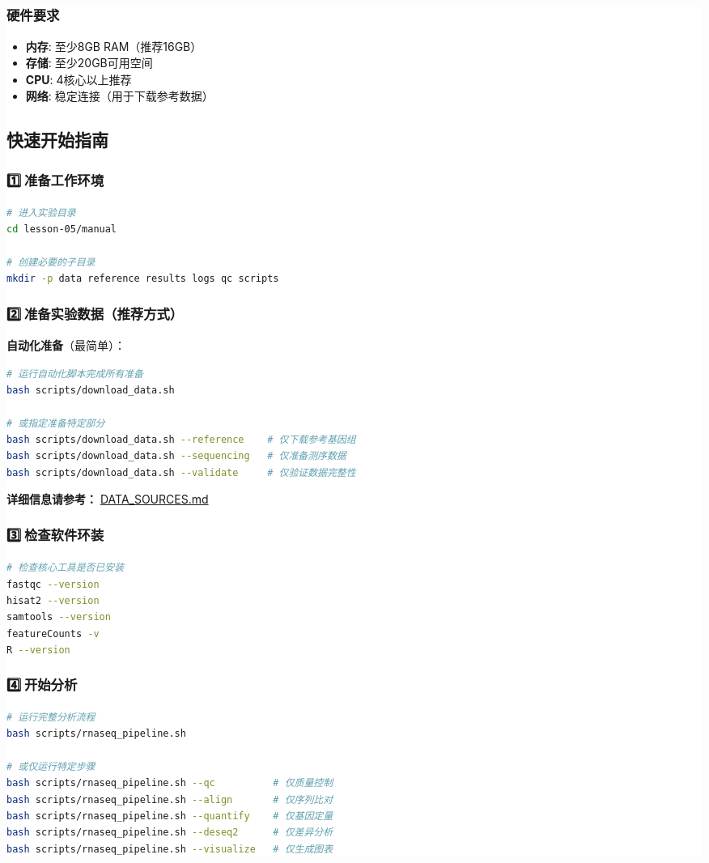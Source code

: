 ### 硬件要求
- **内存**: 至少8GB RAM（推荐16GB）
- **存储**: 至少20GB可用空间
- **CPU**: 4核心以上推荐
- **网络**: 稳定连接（用于下载参考数据）

## 快速开始指南

### 1️⃣ 准备工作环境

```bash
# 进入实验目录
cd lesson-05/manual

# 创建必要的子目录
mkdir -p data reference results logs qc scripts
```

### 2️⃣ 准备实验数据（推荐方式）

**自动化准备**（最简单）：
```bash
# 运行自动化脚本完成所有准备
bash scripts/download_data.sh

# 或指定准备特定部分
bash scripts/download_data.sh --reference    # 仅下载参考基因组
bash scripts/download_data.sh --sequencing   # 仅准备测序数据
bash scripts/download_data.sh --validate     # 仅验证数据完整性
```

**详细信息请参考：** [DATA_SOURCES.md](DATA_SOURCES.md)

### 3️⃣ 检查软件环装

```bash
# 检查核心工具是否已安装
fastqc --version
hisat2 --version
samtools --version
featureCounts -v
R --version
```

### 4️⃣ 开始分析

```bash
# 运行完整分析流程
bash scripts/rnaseq_pipeline.sh

# 或仅运行特定步骤
bash scripts/rnaseq_pipeline.sh --qc          # 仅质量控制
bash scripts/rnaseq_pipeline.sh --align       # 仅序列比对
bash scripts/rnaseq_pipeline.sh --quantify    # 仅基因定量
bash scripts/rnaseq_pipeline.sh --deseq2      # 仅差异分析
bash scripts/rnaseq_pipeline.sh --visualize   # 仅生成图表
```
